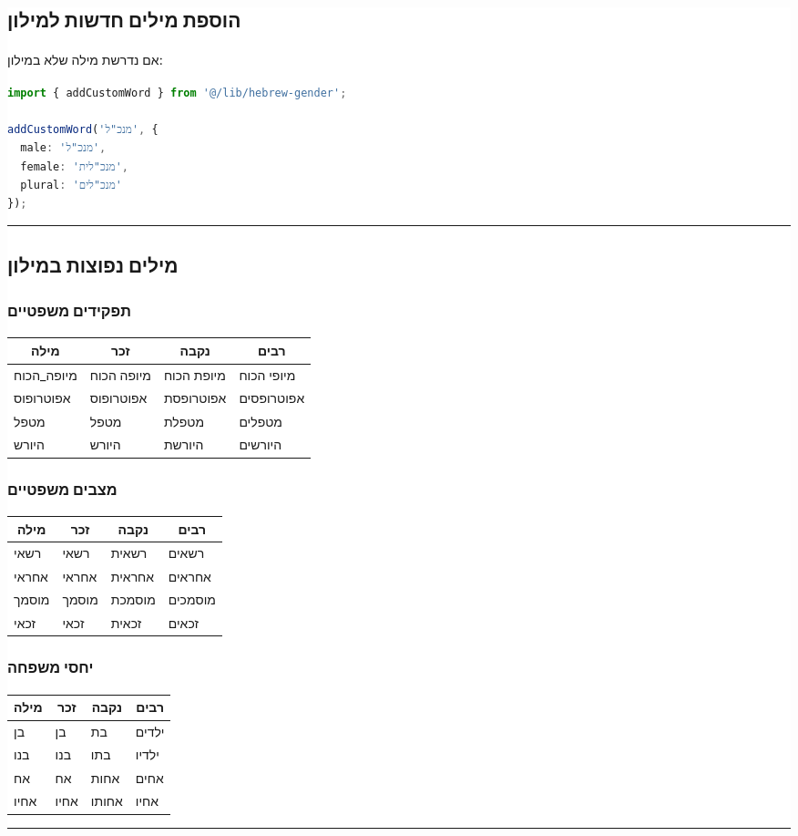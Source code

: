 
## הוספת מילים חדשות למילון

אם נדרשת מילה שלא במילון:

```typescript
import { addCustomWord } from '@/lib/hebrew-gender';

addCustomWord('מנכ"ל', {
  male: 'מנכ"ל',
  female: 'מנכ"לית',
  plural: 'מנכ"לים'
});
```

---

## מילים נפוצות במילון

### תפקידים משפטיים
| מילה | זכר | נקבה | רבים |
|------|-----|------|------|
| מיופה_הכוח | מיופה הכוח | מיופת הכוח | מיופי הכוח |
| אפוטרופוס | אפוטרופוס | אפוטרופסת | אפוטרופסים |
| מטפל | מטפל | מטפלת | מטפלים |
| היורש | היורש | היורשת | היורשים |

### מצבים משפטיים
| מילה | זכר | נקבה | רבים |
|------|-----|------|------|
| רשאי | רשאי | רשאית | רשאים |
| אחראי | אחראי | אחראית | אחראים |
| מוסמך | מוסמך | מוסמכת | מוסמכים |
| זכאי | זכאי | זכאית | זכאים |

### יחסי משפחה
| מילה | זכר | נקבה | רבים |
|------|-----|------|------|
| בן | בן | בת | ילדים |
| בנו | בנו | בתו | ילדיו |
| אח | אח | אחות | אחים |
| אחיו | אחיו | אחותו | אחיו |

---